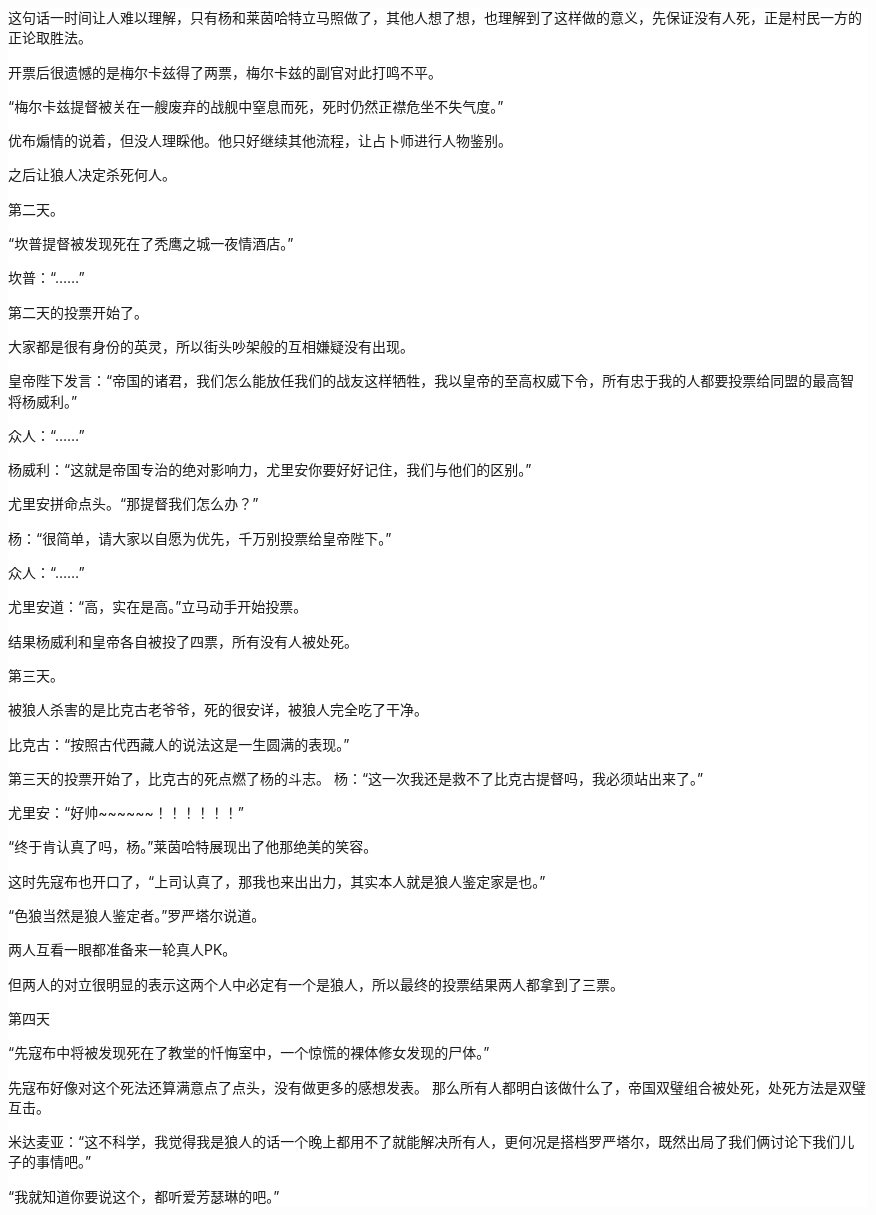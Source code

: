 这句话一时间让人难以理解，只有杨和莱茵哈特立马照做了，其他人想了想，也理解到了这样做的意义，先保证没有人死，正是村民一方的正论取胜法。 

开票后很遗憾的是梅尔卡兹得了两票，梅尔卡兹的副官对此打鸣不平。

“梅尔卡兹提督被关在一艘废弃的战舰中窒息而死，死时仍然正襟危坐不失气度。” 

优布煽情的说着，但没人理睬他。他只好继续其他流程，让占卜师进行人物鉴别。 

之后让狼人决定杀死何人。 

第二天。

“坎普提督被发现死在了秃鹰之城一夜情酒店。” 

坎普：“……” 

第二天的投票开始了。 

大家都是很有身份的英灵，所以街头吵架般的互相嫌疑没有出现。 

皇帝陛下发言：“帝国的诸君，我们怎么能放任我们的战友这样牺牲，我以皇帝的至高权威下令，所有忠于我的人都要投票给同盟的最高智将杨威利。” 

众人：“……” 

杨威利：“这就是帝国专治的绝对影响力，尤里安你要好好记住，我们与他们的区别。” 

尤里安拼命点头。“那提督我们怎么办？” 

杨：“很简单，请大家以自愿为优先，千万别投票给皇帝陛下。” 

众人：“……” 

尤里安道：“高，实在是高。”立马动手开始投票。 

结果杨威利和皇帝各自被投了四票，所有没有人被处死。

第三天。

被狼人杀害的是比克古老爷爷，死的很安详，被狼人完全吃了干净。 

比克古：“按照古代西藏人的说法这是一生圆满的表现。” 

第三天的投票开始了，比克古的死点燃了杨的斗志。 杨：“这一次我还是救不了比克古提督吗，我必须站出来了。” 

尤里安：“好帅~~~~~~！！！！！！” 

“终于肯认真了吗，杨。”莱茵哈特展现出了他那绝美的笑容。 

这时先寇布也开口了，“上司认真了，那我也来出出力，其实本人就是狼人鉴定家是也。” 

“色狼当然是狼人鉴定者。”罗严塔尔说道。 

两人互看一眼都准备来一轮真人PK。 

但两人的对立很明显的表示这两个人中必定有一个是狼人，所以最终的投票结果两人都拿到了三票。 

第四天 

“先寇布中将被发现死在了教堂的忏悔室中，一个惊慌的裸体修女发现的尸体。” 

先寇布好像对这个死法还算满意点了点头，没有做更多的感想发表。 那么所有人都明白该做什么了，帝国双璧组合被处死，处死方法是双璧互击。 

米达麦亚：“这不科学，我觉得我是狼人的话一个晚上都用不了就能解决所有人，更何况是搭档罗严塔尔，既然出局了我们俩讨论下我们儿子的事情吧。” 

“我就知道你要说这个，都听爱芳瑟琳的吧。” 
